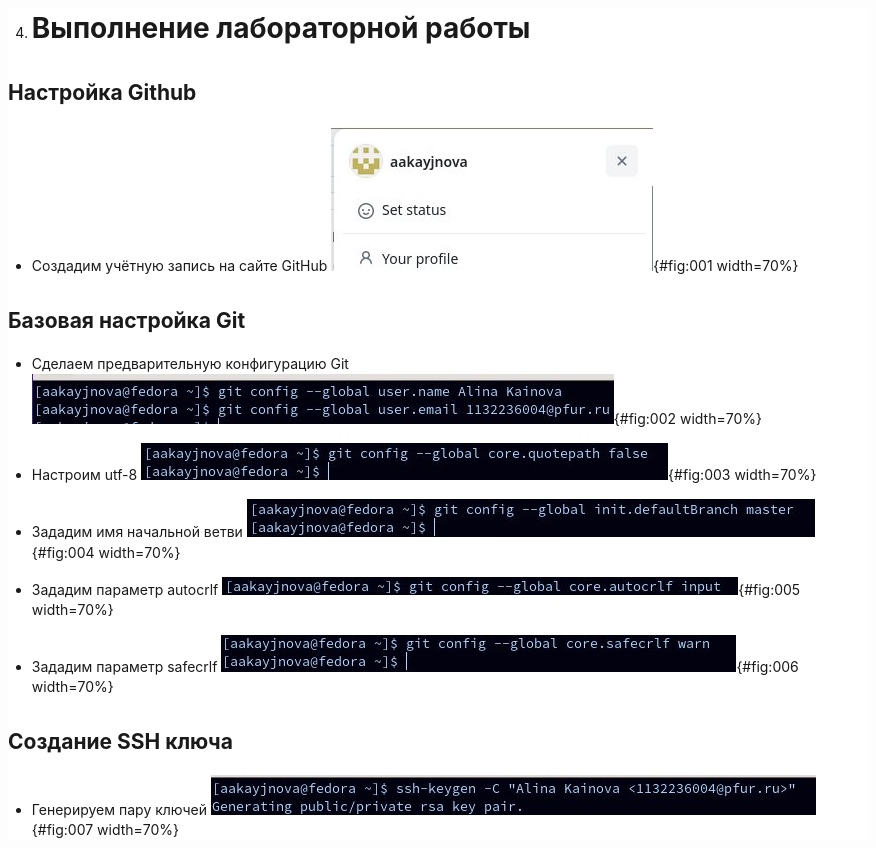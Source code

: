 4. # Выполнение лабораторной работы

## Настройка Github

- Создадим учётную запись на сайте GitHub
![рис. 1: Аккаунт Github](image/1.jpg){#fig:001 width=70%}

## Базовая настройка Git

- Сделаем предварительную конфигурацию Git
![рис. 2: Предварительная конфигурация Git](image/2.jpg){#fig:002 width=70%}

- Настроим utf-8
![рис. 3: Настройка кодировки](image/3.jpg){#fig:003 width=70%}

- Зададим имя начальной ветви
![рис. 4: Создание имени для начальной ветки](image/4.jpg){#fig:004 width=70%}

- Зададим параметр autocrlf
![рис. 5: Параметр autocrlf](image/5.jpg){#fig:005 width=70%}

- Зададим параметр safecrlf
![рис. 6: Параметр safecrlf](image/6.jpg){#fig:006 width=70%}

## Создание SSH ключа

- Генерируем пару ключей
![рис. 7: Генерация SSH ключей](image/7.jpg){#fig:007 width=70%}
